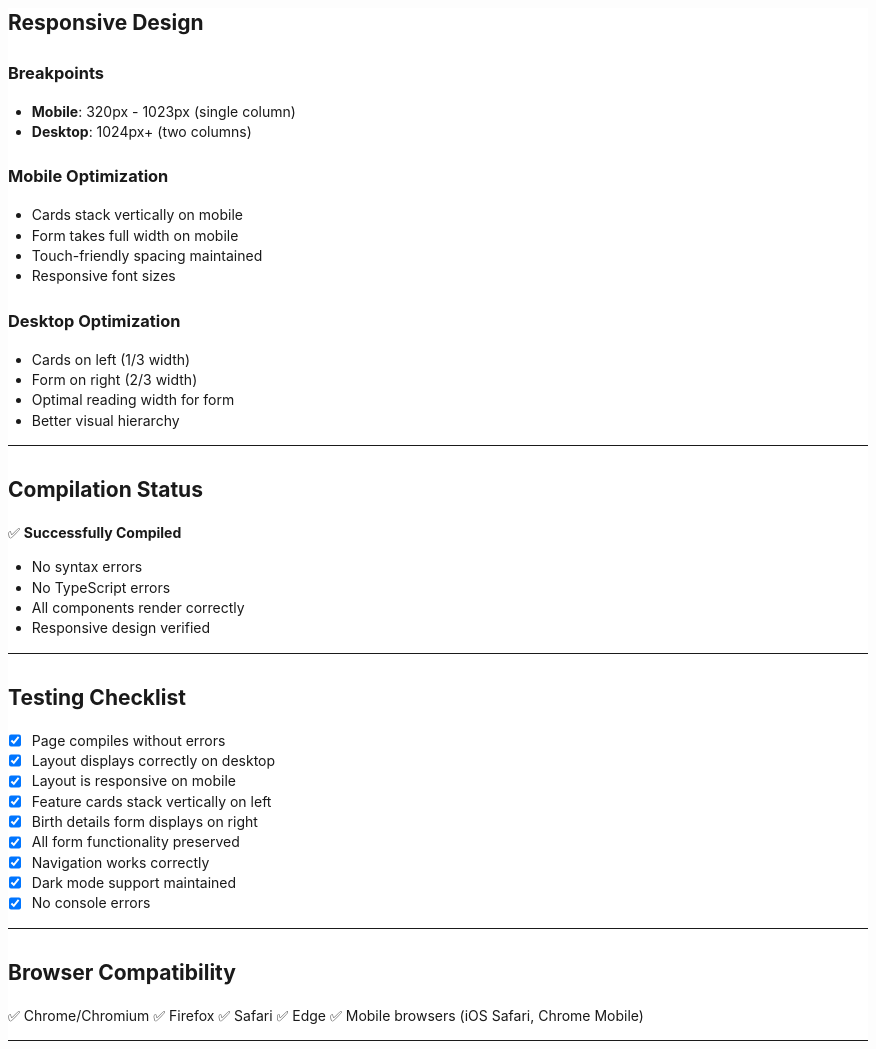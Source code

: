 
## Responsive Design

### Breakpoints
- **Mobile**: 320px - 1023px (single column)
- **Desktop**: 1024px+ (two columns)

### Mobile Optimization
- Cards stack vertically on mobile
- Form takes full width on mobile
- Touch-friendly spacing maintained
- Responsive font sizes

### Desktop Optimization
- Cards on left (1/3 width)
- Form on right (2/3 width)
- Optimal reading width for form
- Better visual hierarchy

---

## Compilation Status

✅ **Successfully Compiled**
- No syntax errors
- No TypeScript errors
- All components render correctly
- Responsive design verified

---

## Testing Checklist

- [x] Page compiles without errors
- [x] Layout displays correctly on desktop
- [x] Layout is responsive on mobile
- [x] Feature cards stack vertically on left
- [x] Birth details form displays on right
- [x] All form functionality preserved
- [x] Navigation works correctly
- [x] Dark mode support maintained
- [x] No console errors

---

## Browser Compatibility

✅ Chrome/Chromium
✅ Firefox
✅ Safari
✅ Edge
✅ Mobile browsers (iOS Safari, Chrome Mobile)

---